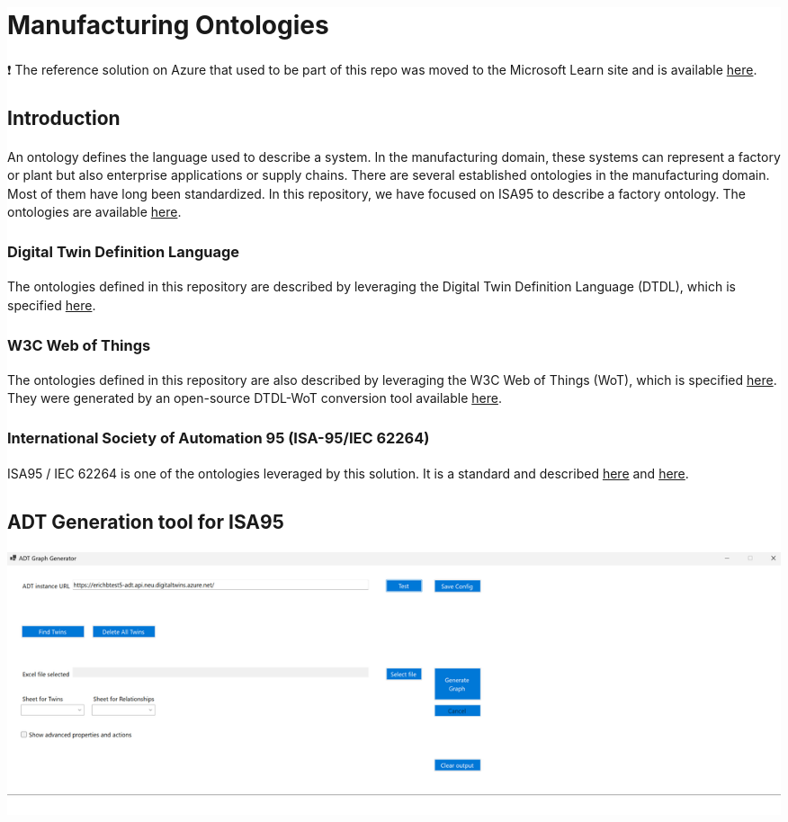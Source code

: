 # Manufacturing Ontologies

:exclamation: The reference solution on Azure that used to be part of this repo was moved to the Microsoft Learn site and is available [here](https://learn.microsoft.com/en-us/azure/iot/concepts-iot-industrial-solution-architecture).


## Introduction

An ontology defines the language used to describe a system. In the manufacturing domain, these systems can represent a factory or plant but also enterprise applications or supply chains. There are several established ontologies in the manufacturing domain. Most of them have long been standardized. In this repository, we have focused on ISA95 to describe a factory ontology. The ontologies are available [here](https://github.com/digitaltwinconsortium/ManufacturingOntologies/tree/main/Ontologies).

### Digital Twin Definition Language

The ontologies defined in this repository are described by leveraging the Digital Twin Definition Language (DTDL), which is specified [here](https://github.com/Azure/opendigitaltwins-dtdl/blob/master/DTDL/v2/DTDL.v2.md).

### W3C Web of Things

The ontologies defined in this repository are also described by leveraging the W3C Web of Things (WoT), which is specified [here](https://www.w3.org/TR/wot-thing-description/). They were generated by an open-source DTDL-WoT conversion tool available [here](https://github.com/web-of-things-open-source/wot-dtdl-converter).

### International Society of Automation 95 (ISA-95/IEC 62264)

ISA95 / IEC 62264 is one of the ontologies leveraged by this solution. It is a standard and described [here](https://en.wikipedia.org/wiki/ANSI/ISA-95) and [here](https://en.wikipedia.org/wiki/IEC_62264).


## ADT Generation tool for ISA95

<img src="Docs/generator.png" width="900" />

